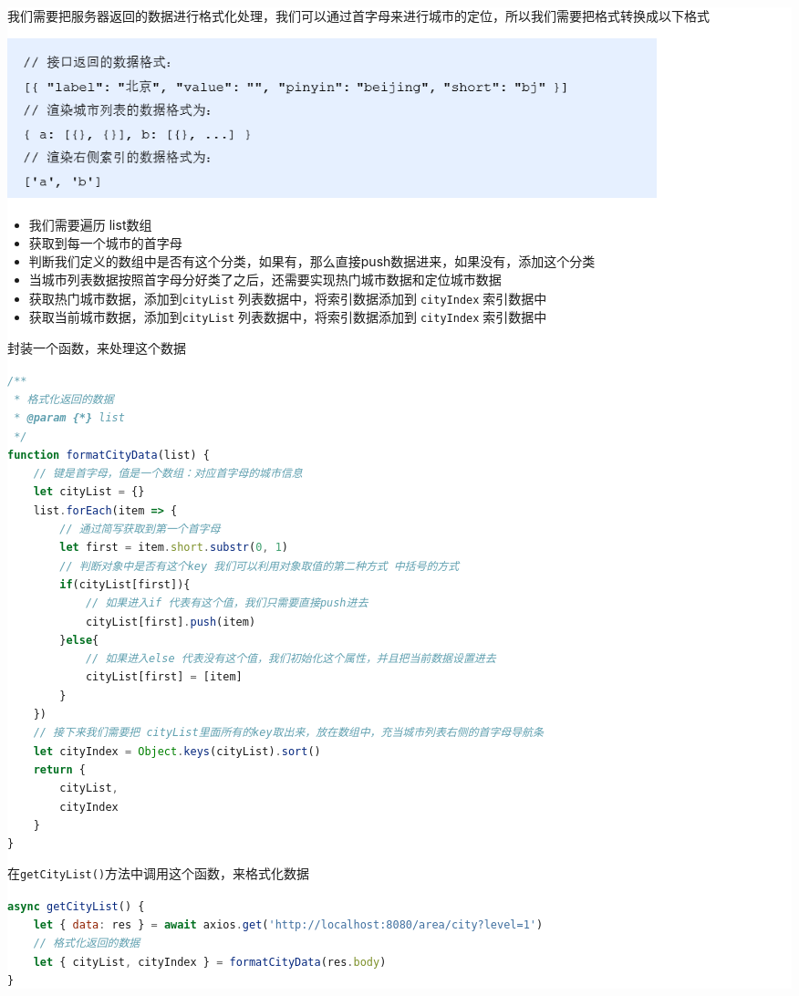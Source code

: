 我们需要把服务器返回的数据进行格式化处理，我们可以通过首字母来进行城市的定位，所以我们需要把格式转换成以下格式

![](images/citylist.png)

- 我们需要遍历  list数组
- 获取到每一个城市的首字母
- 判断我们定义的数组中是否有这个分类，如果有，那么直接push数据进来，如果没有，添加这个分类
- 当城市列表数据按照首字母分好类了之后，还需要实现热门城市数据和定位城市数据
- 获取热门城市数据，添加到`cityList` 列表数据中，将索引数据添加到 `cityIndex` 索引数据中
- 获取当前城市数据，添加到`cityList` 列表数据中，将索引数据添加到 `cityIndex` 索引数据中

封装一个函数，来处理这个数据

```js
/**
 * 格式化返回的数据
 * @param {*} list 
 */
function formatCityData(list) {
    // 键是首字母，值是一个数组：对应首字母的城市信息
    let cityList = {}
    list.forEach(item => {
        // 通过简写获取到第一个首字母
        let first = item.short.substr(0, 1)
        // 判断对象中是否有这个key 我们可以利用对象取值的第二种方式 中括号的方式
        if(cityList[first]){
            // 如果进入if 代表有这个值，我们只需要直接push进去
            cityList[first].push(item)
        }else{
            // 如果进入else 代表没有这个值，我们初始化这个属性，并且把当前数据设置进去
            cityList[first] = [item]
        }
    })
    // 接下来我们需要把 cityList里面所有的key取出来，放在数组中，充当城市列表右侧的首字母导航条
    let cityIndex = Object.keys(cityList).sort() 
    return {
        cityList,
        cityIndex
    }
}
```

在`getCityList()`方法中调用这个函数，来格式化数据

```js
async getCityList() {
    let { data: res } = await axios.get('http://localhost:8080/area/city?level=1')
    // 格式化返回的数据
    let { cityList, cityIndex } = formatCityData(res.body)
}
```
